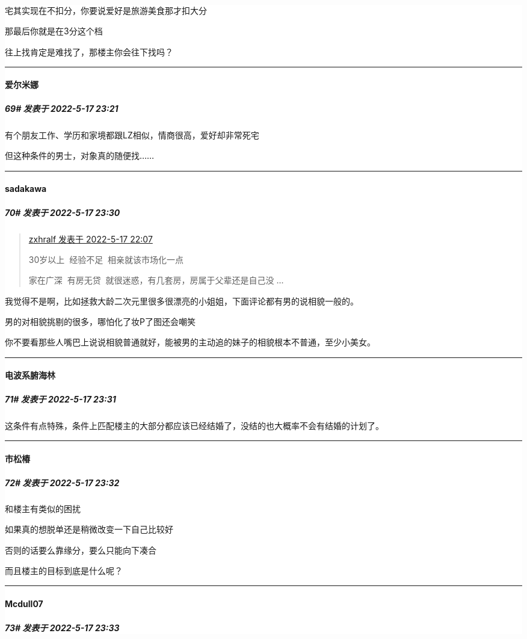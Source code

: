 宅其实现在不扣分，你要说爱好是旅游美食那才扣大分

那最后你就是在3分这个档

往上找肯定是难找了，那楼主你会往下找吗？

*****

####  爱尔米娜  
##### 69#       发表于 2022-5-17 23:21

有个朋友工作、学历和家境都跟LZ相似，情商很高，爱好却非常死宅

但这种条件的男士，对象真的随便找……



*****

####  sadakawa  
##### 70#       发表于 2022-5-17 23:30

<blockquote><a href="httphttps://bbs.saraba1st.com/2b/forum.php?mod=redirect&amp;goto=findpost&amp;pid=55886233&amp;ptid=2070049" target="_blank">zxhralf 发表于 2022-5-17 22:07</a>

30岁以上  经验不足  相亲就该市场化一点

家在广深  有房无贷  就很迷惑，有几套房，房属于父辈还是自己没 ...</blockquote>
我觉得不是啊，比如拯救大龄二次元里很多很漂亮的小姐姐，下面评论都有男的说相貌一般的。

男的对相貌挑剔的很多，哪怕化了妆P了图还会嘲笑

你不要看那些人嘴巴上说说相貌普通就好，能被男的主动追的妹子的相貌根本不普通，至少小美女。

*****

####  电波系腑海林  
##### 71#       发表于 2022-5-17 23:31

这条件有点特殊，条件上匹配楼主的大部分都应该已经结婚了，没结的也大概率不会有结婚的计划了。

*****

####  市松椿  
##### 72#       发表于 2022-5-17 23:32

和楼主有类似的困扰

如果真的想脱单还是稍微改变一下自己比较好

否则的话要么靠缘分，要么只能向下凑合

而且楼主的目标到底是什么呢？



*****

####  Mcdull07  
##### 73#       发表于 2022-5-17 23:33
